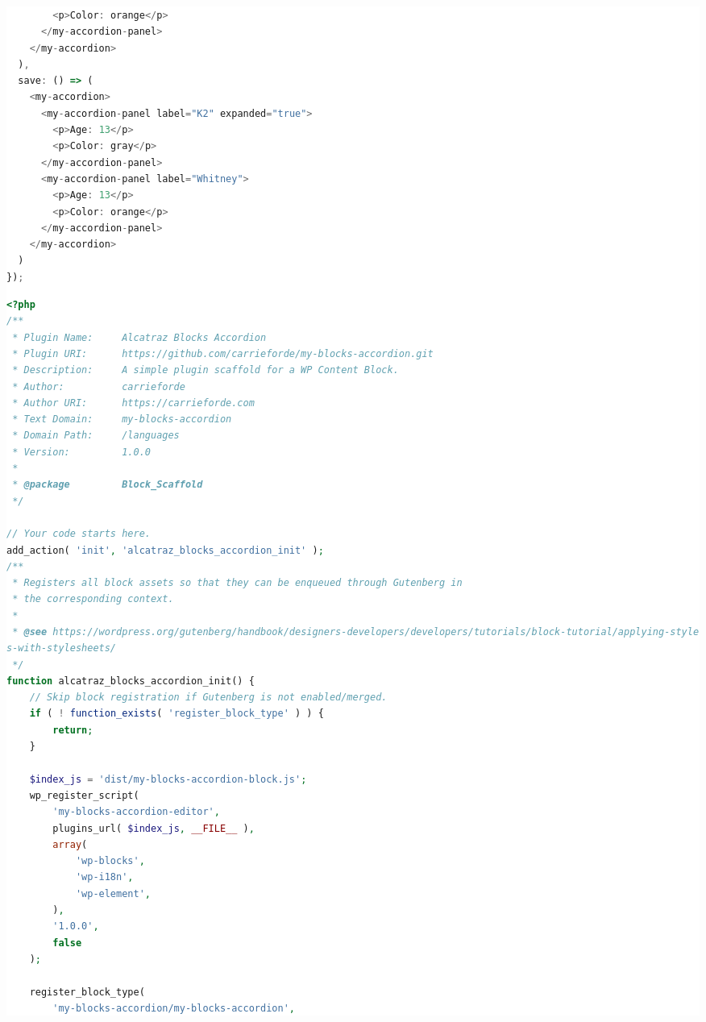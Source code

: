 ```js
        <p>Color: orange</p>
      </my-accordion-panel>
    </my-accordion>
  ),
  save: () => (
    <my-accordion>
      <my-accordion-panel label="K2" expanded="true">
        <p>Age: 13</p>
        <p>Color: gray</p>
      </my-accordion-panel>
      <my-accordion-panel label="Whitney">
        <p>Age: 13</p>
        <p>Color: orange</p>
      </my-accordion-panel>
    </my-accordion>
  )
});
```

```php
<?php
/**
 * Plugin Name:     Alcatraz Blocks Accordion
 * Plugin URI:      https://github.com/carrieforde/my-blocks-accordion.git
 * Description:     A simple plugin scaffold for a WP Content Block.
 * Author:          carrieforde
 * Author URI:      https://carrieforde.com
 * Text Domain:     my-blocks-accordion
 * Domain Path:     /languages
 * Version:         1.0.0
 *
 * @package         Block_Scaffold
 */

// Your code starts here.
add_action( 'init', 'alcatraz_blocks_accordion_init' );
/**
 * Registers all block assets so that they can be enqueued through Gutenberg in
 * the corresponding context.
 *
 * @see https://wordpress.org/gutenberg/handbook/designers-developers/developers/tutorials/block-tutorial/applying-styles-with-stylesheets/
 */
function alcatraz_blocks_accordion_init() {
	// Skip block registration if Gutenberg is not enabled/merged.
	if ( ! function_exists( 'register_block_type' ) ) {
		return;
	}

	$index_js = 'dist/my-blocks-accordion-block.js';
	wp_register_script(
		'my-blocks-accordion-editor',
		plugins_url( $index_js, __FILE__ ),
		array(
			'wp-blocks',
			'wp-i18n',
			'wp-element',
		),
		'1.0.0',
		false
	);

	register_block_type(
		'my-blocks-accordion/my-blocks-accordion',
```